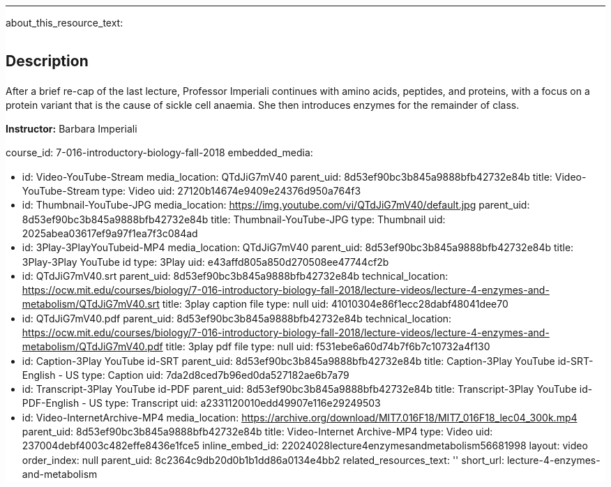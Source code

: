 ---
about_this_resource_text: <h2 class="subhead">Description</h2> <p>After a brief re-cap
  of the last lecture, Professor Imperiali continues with amino acids, peptides, and
  proteins, with a focus on a protein variant that is the cause of sickle cell anaemia.
  She then introduces enzymes for the remainder of class.</p> <p><strong>Instructor:</strong>
  Barbara Imperiali</p>
course_id: 7-016-introductory-biology-fall-2018
embedded_media:
- id: Video-YouTube-Stream
  media_location: QTdJiG7mV40
  parent_uid: 8d53ef90bc3b845a9888bfb42732e84b
  title: Video-YouTube-Stream
  type: Video
  uid: 27120b14674e9409e24376d950a764f3
- id: Thumbnail-YouTube-JPG
  media_location: https://img.youtube.com/vi/QTdJiG7mV40/default.jpg
  parent_uid: 8d53ef90bc3b845a9888bfb42732e84b
  title: Thumbnail-YouTube-JPG
  type: Thumbnail
  uid: 2025abea03617ef9a97f1ea7f3c084ad
- id: 3Play-3PlayYouTubeid-MP4
  media_location: QTdJiG7mV40
  parent_uid: 8d53ef90bc3b845a9888bfb42732e84b
  title: 3Play-3Play YouTube id
  type: 3Play
  uid: e43affd805a850d270508ee47744cf2b
- id: QTdJiG7mV40.srt
  parent_uid: 8d53ef90bc3b845a9888bfb42732e84b
  technical_location: https://ocw.mit.edu/courses/biology/7-016-introductory-biology-fall-2018/lecture-videos/lecture-4-enzymes-and-metabolism/QTdJiG7mV40.srt
  title: 3play caption file
  type: null
  uid: 41010304e86f1ecc28dabf48041dee70
- id: QTdJiG7mV40.pdf
  parent_uid: 8d53ef90bc3b845a9888bfb42732e84b
  technical_location: https://ocw.mit.edu/courses/biology/7-016-introductory-biology-fall-2018/lecture-videos/lecture-4-enzymes-and-metabolism/QTdJiG7mV40.pdf
  title: 3play pdf file
  type: null
  uid: f531ebe6a60d74b7f6b7c10732a4f130
- id: Caption-3Play YouTube id-SRT
  parent_uid: 8d53ef90bc3b845a9888bfb42732e84b
  title: Caption-3Play YouTube id-SRT-English - US
  type: Caption
  uid: 7da2d8ced7b96ed0da527182ae6b7a79
- id: Transcript-3Play YouTube id-PDF
  parent_uid: 8d53ef90bc3b845a9888bfb42732e84b
  title: Transcript-3Play YouTube id-PDF-English - US
  type: Transcript
  uid: a2331120010edd49907e116e29249503
- id: Video-InternetArchive-MP4
  media_location: https://archive.org/download/MIT7.016F18/MIT7_016F18_lec04_300k.mp4
  parent_uid: 8d53ef90bc3b845a9888bfb42732e84b
  title: Video-Internet Archive-MP4
  type: Video
  uid: 237004debf4003c482effe8436e1fce5
inline_embed_id: 22024028lecture4enzymesandmetabolism56681998
layout: video
order_index: null
parent_uid: 8c2364c9db20d0b1b1dd86a0134e4bb2
related_resources_text: ''
short_url: lecture-4-enzymes-and-metabolism
